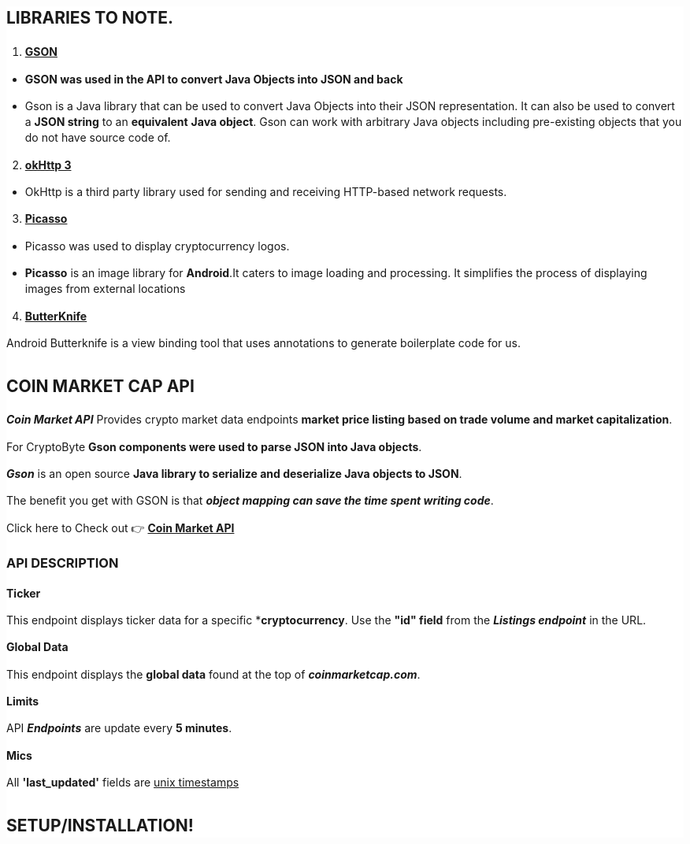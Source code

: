 ## LIBRARIES TO NOTE.

1. **[GSON](https://github.com/google/gson)**

- **GSON was used in the API to convert Java Objects into JSON and back**

- Gson is a Java library that can be used to convert Java Objects into their JSON representation. It can also be used to convert a **JSON string** to an **equivalent** **Java object**. Gson can work with arbitrary Java objects including pre-existing objects that you do not have source code of.

2. **[okHttp 3](https://github.com/square/okhttp)**

- OkHttp is a third party library used for sending and receiving HTTP-based network requests.

3. **[Picasso](https://github.com/square/okhttp)**

- Picasso was used to display cryptocurrency logos.

- **Picasso** is an image library for **Android**.It caters to image loading and processing. It simplifies the process of displaying images from external locations


4. **[ButterKnife](http://jakewharton.github.io/butterknife/)**

Android Butterknife is a view binding tool that uses annotations to generate boilerplate code for us.

## COIN MARKET CAP API

***Coin Market API*** Provides crypto market data endpoints **market price listing based on trade volume and market capitalization**.

For CryptoByte **Gson components were used to parse JSON into Java objects**.

***Gson*** is an open source **Java library to serialize and deserialize Java objects to JSON**.

The benefit you get with GSON is that ***object mapping can save the time spent writing code***.

Click here to Check out :point_right: **[Coin Market API](https://coinmarketcap.com/api/)**

### API DESCRIPTION

**Ticker**

This endpoint displays ticker data for a specific ***cryptocurrency**. Use the **"id" field** from the ***Listings endpoint*** in the URL.

**Global Data**

This endpoint displays the **global data** found at the top of ***coinmarketcap.com***.

**Limits**

API ***Endpoints*** are update every **5 minutes**.

**Mics**

All **'last_updated'** fields are [unix timestamps](https://en.wikipedia.org/wiki/Unix_time)


## **SETUP/INSTALLATION!**
